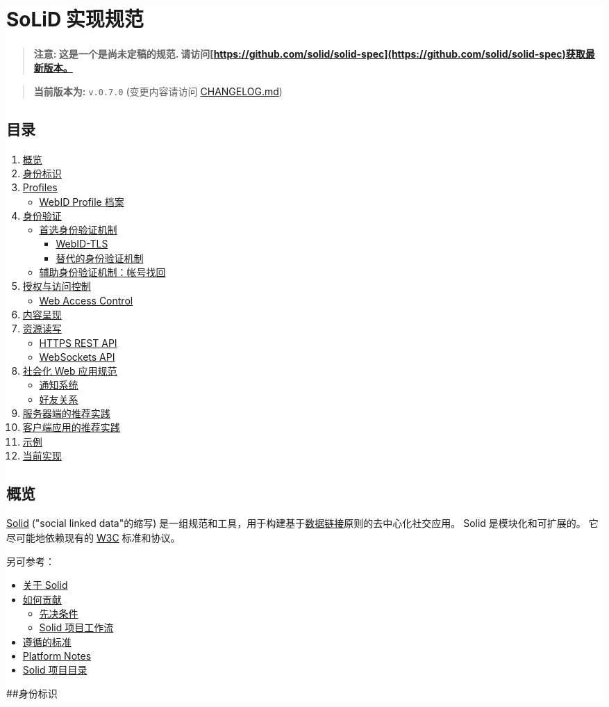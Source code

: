 # SoLiD 实现规范


> **注意: 这是一个是尚未定稿的规范. 请访问[https://github.com/solid/solid-spec](https://github.com/solid/solid-spec)获取最新版本。**

> **当前版本为:** `v.0.7.0` (变更内容请访问 [CHANGELOG.md](https://github.com/solid/solid-spec/blob/master/CHANGELOG.md))

## 目录

1. [概览](#概览)
2. [身份标识](#身份标识)
3. [Profiles](#profiles)
    * [WebID Profile 档案](#webiD-profile-档案)
4. [身份验证](#身份验证)
    * [首选身份验证机制](#首选身份验证机制)
      * [WebID-TLS](#webid-tls)
      * [替代的身份验证机制](#替代的身份验证机制)
    * [辅助身份验证机制：帐号找回](#辅助身份验证机制-帐号找回)
5. [授权与访问控制](#授权与访问控制)
    * [Web Access Control](#web-access-control)
6. [内容呈现](#内容呈现)
7. [资源读写](#资源读写)
    * [HTTPS REST API](#https-rest-api)
    * [WebSockets API](#websockets-api)
8. [社会化 Web 应用规范](#社会化-web-应用规范)
    * [通知系统](#通知系统)
    * [好友关系](#好友关系)
9. [服务器端的推荐实践](#服务器端的推荐实践)
10. [客户端应用的推荐实践](#客户端应用的推荐实践)
11. [示例](#示例)
12. [当前实现](#当前实现)

## 概览

[Solid](https://github.com/solid/solid) ("social linked data"的缩写) 是一组规范和工具，用于构建基于[数据链接](https://www.w3.org/DesignIssues/LinkedData.html)原则的去中心化社交应用。 Solid 是模块化和可扩展的。 它尽可能地依赖现有的 [W3C](http://www.w3.org/) 标准和协议。

另可参考：

* [关于 Solid](../guides/basic.md)
* [如何贡献](https://github.com/solid/solid#contributing-to-solid)
  * [先决条件](https://github.com/solid/solid#pre-requisites)
  * [Solid 项目工作流](https://github.com/solid/solid#solid-project-workflow)
* [遵循的标准](https://github.com/solid/solid#standards-used)
* [Platform Notes](https://github.com/solid/solid#solid-platform-notes)
* [Solid 项目目录](https://github.com/solid/solid#project-directory)

##身份标识
